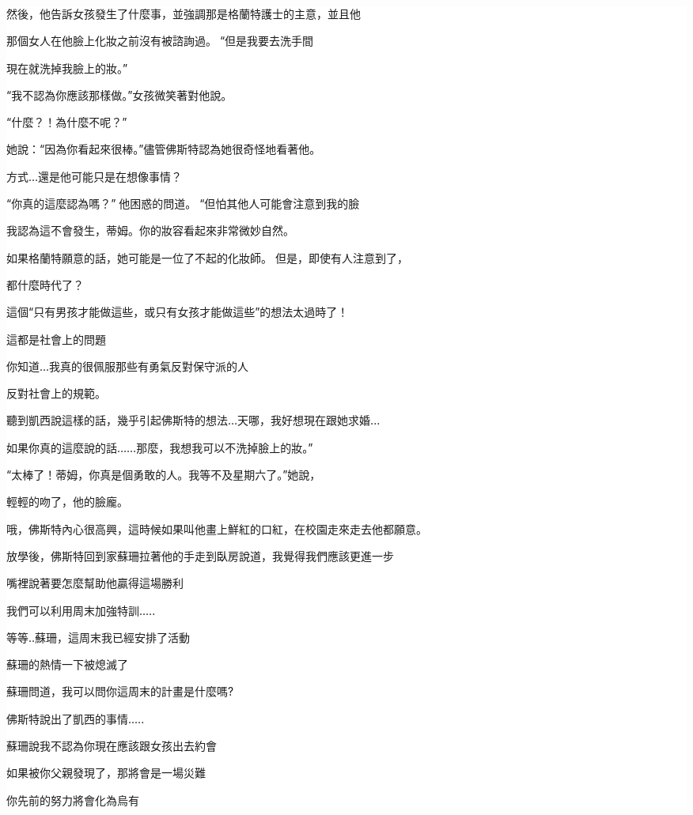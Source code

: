 然後，他告訴女孩發生了什麼事，並強調那是格蘭特護士的主意，並且他

那個女人在他臉上化妝之前沒有被諮詢過。 “但是我要去洗手間

現在就洗掉我臉上的妝。”

“我不認為你應該那樣做。”女孩微笑著對他說。

“什麼？！為什麼不呢？”



她說：“因為你看起來很棒。”儘管佛斯特認為她很奇怪地看著他。

方式...還是他可能只是在想像事情？

“你真的這麼認為嗎？” 他困惑的問道。 “但怕其他人可能會注意到我的臉

我認為這不會發生，蒂姆。你的妝容看起來非常微妙自然。

如果格蘭特願意的話，她可能是一位了不起的化妝師。 但是，即使有人注意到了，

都什麼時代了？

這個“只有男孩才能做這些，或只有女孩才能做這些”的想法太過時了！

這都是社會上的問題

你知道...我真的很佩服那些有勇氣反對保守派的人

反對社會上的規範。



聽到凱西說這樣的話，幾乎引起佛斯特的想法…天哪，我好想現在跟她求婚...

如果你真的這麼說的話……那麼，我想我可以不洗掉臉上的妝。”



“太棒了！蒂姆，你真是個勇敢的人。我等不及星期六了。”她說，

輕輕的吻了，他的臉龐。

哦，佛斯特內心很高興，這時候如果叫他畫上鮮紅的口紅，在校園走來走去他都願意。



放學後，佛斯特回到家蘇珊拉著他的手走到臥房說道，我覺得我們應該更進一步

嘴裡說著要怎麼幫助他贏得這場勝利

我們可以利用周末加強特訓.....

等等..蘇珊，這周末我已經安排了活動

蘇珊的熱情一下被熄滅了

蘇珊問道，我可以問你這周末的計畫是什麼嗎?



佛斯特說出了凱西的事情.....

蘇珊說我不認為你現在應該跟女孩出去約會

如果被你父親發現了，那將會是一場災難

你先前的努力將會化為烏有
